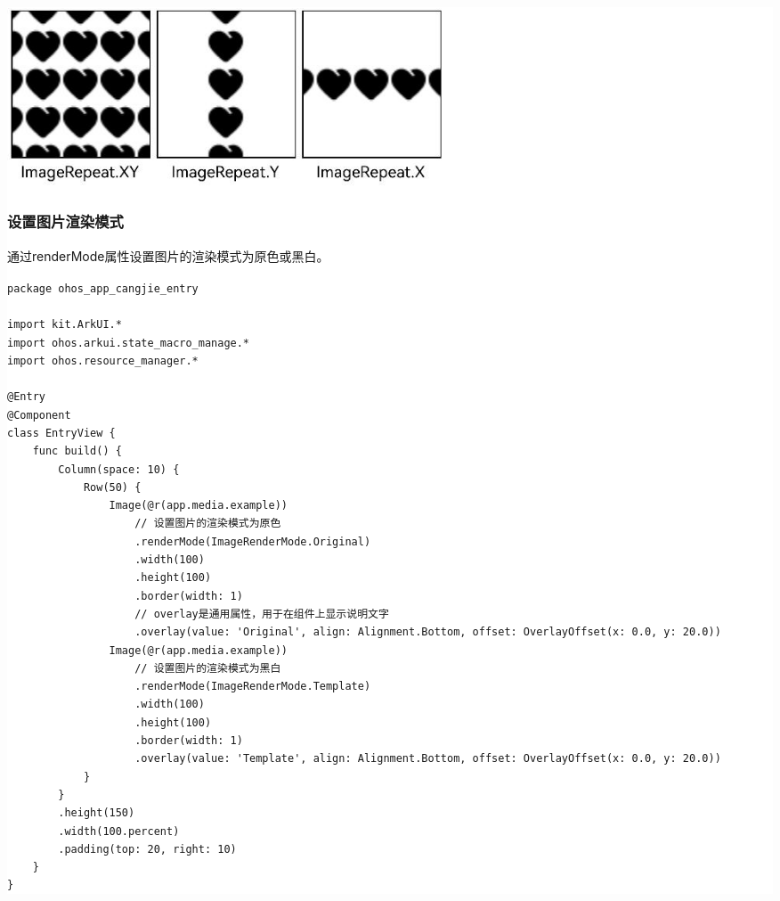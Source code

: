![image3](figures/image3.png)

### 设置图片渲染模式

通过renderMode属性设置图片的渲染模式为原色或黑白。

 

```cangjie
package ohos_app_cangjie_entry

import kit.ArkUI.*
import ohos.arkui.state_macro_manage.*
import ohos.resource_manager.*

@Entry
@Component
class EntryView {
    func build() {
        Column(space: 10) {
            Row(50) {
                Image(@r(app.media.example))
                    // 设置图片的渲染模式为原色
                    .renderMode(ImageRenderMode.Original)
                    .width(100)
                    .height(100)
                    .border(width: 1)
                    // overlay是通用属性，用于在组件上显示说明文字
                    .overlay(value: 'Original', align: Alignment.Bottom, offset: OverlayOffset(x: 0.0, y: 20.0))
                Image(@r(app.media.example))
                    // 设置图片的渲染模式为黑白
                    .renderMode(ImageRenderMode.Template)
                    .width(100)
                    .height(100)
                    .border(width: 1)
                    .overlay(value: 'Template', align: Alignment.Bottom, offset: OverlayOffset(x: 0.0, y: 20.0))
            }
        }
        .height(150)
        .width(100.percent)
        .padding(top: 20, right: 10)
    }
}
```
